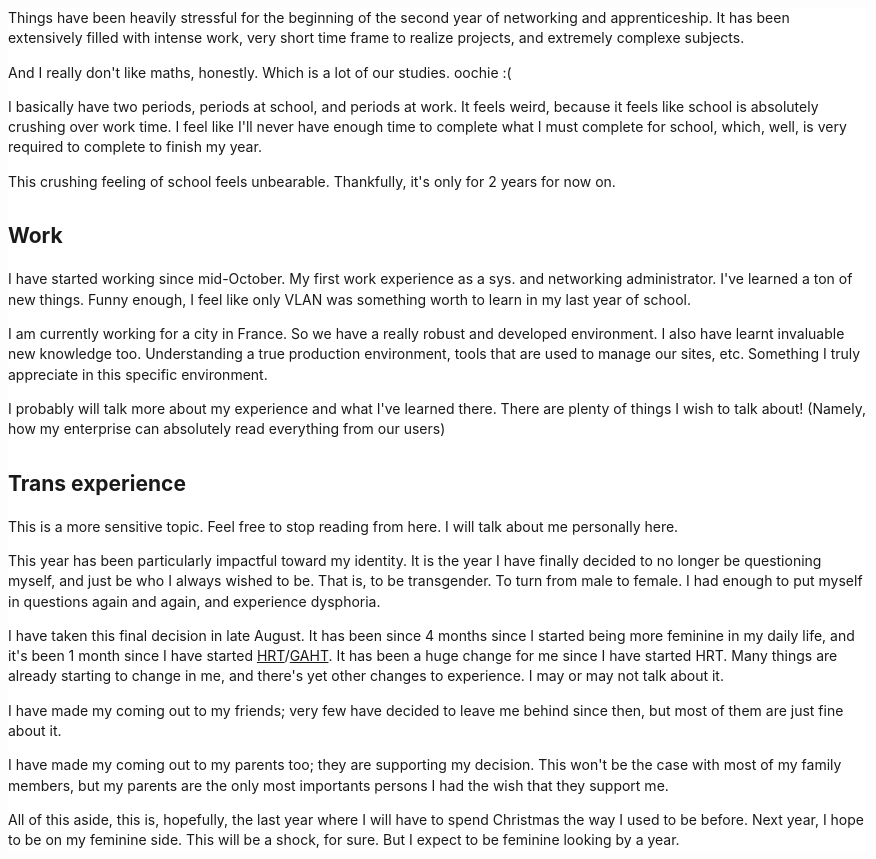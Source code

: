 Things have been heavily stressful for the beginning of the second year of networking and apprenticeship.
It has been extensively filled with intense work, very short time frame to realize projects, and extremely complexe subjects.

And I really don't like maths, honestly. Which is a lot of our studies. oochie :(

I basically have two periods, periods at school, and periods at work.
It feels weird, because it feels like school is absolutely crushing over work time. I feel like I'll never have enough time to complete what I must complete for school, which, well, is very required to complete to finish my year.

This crushing feeling of school feels unbearable. Thankfully, it's only for 2 years for now on.

## Work

I have started working since mid-October. My first work experience as a sys. and networking administrator.
I've learned a ton of new things. Funny enough, I feel like only VLAN was something worth to learn in my last year of school.

I am currently working for a city in France. So we have a really robust and developed environment.
I also have learnt invaluable new knowledge too. Understanding a true production environment, tools that are used to manage our sites, etc.
Something I truly appreciate in this specific environment.

I probably will talk more about my experience and what I've learned there. There are plenty of things I wish to talk about! (Namely, how my enterprise can absolutely read everything from our users)

## Trans experience

This is a more sensitive topic. Feel free to stop reading from here. I will talk about me personally here.

This year has been particularly impactful toward my identity. It is the year I have finally decided to no longer be questioning myself, and just be who I always wished to be. That is, to be transgender. To turn from male to female.
I had enough to put myself in questions again and again, and experience dysphoria.

I have taken this final decision in late August. It has been since 4 months since I started being more feminine in my daily life, and it's been 1 month since I have started [HRT](https://en.wikipedia.org/wiki/Hormone_replacement_therapy)/[GAHT](https://en.wikipedia.org/wiki/Gender-affirming_hormone_therapy).
It has been a huge change for me since I have started HRT. Many things are already starting to change in me, and there's yet other changes to experience. I may or may not talk about it.

I have made my coming out to my friends; very few have decided to leave me behind since then, but most of them are just fine about it.

I have made my coming out to my parents too; they are supporting my decision. This won't be the case with most of my family members, but my parents are the only most importants persons I had the wish that they support me.

All of this aside, this is, hopefully, the last year where I will have to spend Christmas the way I used to be before. Next year, I hope to be on my feminine side. This will be a shock, for sure. But I expect to be feminine looking by a year.
